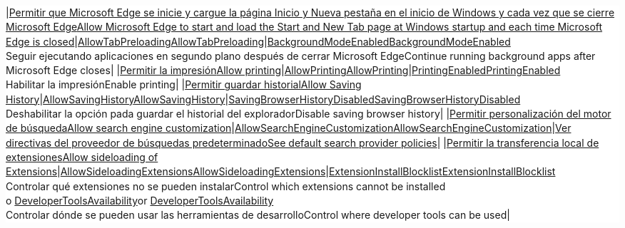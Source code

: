 |[<span data-ttu-id="b5a9d-158">Permitir que Microsoft Edge se inicie y cargue la página Inicio y Nueva pestaña en el inicio de Windows y cada vez que se cierre Microsoft Edge</span><span class="sxs-lookup"><span data-stu-id="b5a9d-158">Allow Microsoft Edge to start and load the Start and New Tab page at Windows startup and each time Microsoft Edge is closed</span></span>](https://docs.microsoft.com/microsoft-edge/deploy/group-policies/prelaunch-preload-gp#allow-microsoft-edge-to-load-the-start-and-new-tab-page-at-windows-startup-and-each-time-microsoft-edge-is-closed)|[<span data-ttu-id="b5a9d-159">AllowTabPreloading</span><span class="sxs-lookup"><span data-stu-id="b5a9d-159">AllowTabPreloading</span></span>](https://docs.microsoft.com/windows/client-management/mdm/policy-csp-browser#browser-allowtabpreloading)|[<span data-ttu-id="b5a9d-160">BackgroundModeEnabled</span><span class="sxs-lookup"><span data-stu-id="b5a9d-160">BackgroundModeEnabled</span></span>](https://docs.microsoft.com/deployedge/microsoft-edge-policies#backgroundmodeenabled) <br> <span data-ttu-id="b5a9d-161">Seguir ejecutando aplicaciones en segundo plano después de cerrar Microsoft Edge</span><span class="sxs-lookup"><span data-stu-id="b5a9d-161">Continue running background apps after Microsoft Edge closes</span></span>|
|[<span data-ttu-id="b5a9d-162">Permitir la impresión</span><span class="sxs-lookup"><span data-stu-id="b5a9d-162">Allow printing</span></span>](https://docs.microsoft.com/microsoft-edge/deploy/group-policies/browser-settings-management-gp#allow-printing)|[<span data-ttu-id="b5a9d-163">AllowPrinting</span><span class="sxs-lookup"><span data-stu-id="b5a9d-163">AllowPrinting</span></span>](https://docs.microsoft.com/windows/client-management/mdm/policy-csp-browser#browser-allowprinting)|[<span data-ttu-id="b5a9d-164">PrintingEnabled</span><span class="sxs-lookup"><span data-stu-id="b5a9d-164">PrintingEnabled</span></span>](https://docs.microsoft.com/deployedge/microsoft-edge-policies#printingenabled) <br> <span data-ttu-id="b5a9d-165">Habilitar la impresión</span><span class="sxs-lookup"><span data-stu-id="b5a9d-165">Enable printing</span></span>|
|[<span data-ttu-id="b5a9d-166">Permitir guardar historial</span><span class="sxs-lookup"><span data-stu-id="b5a9d-166">Allow Saving History</span></span>](https://docs.microsoft.com/microsoft-edge/deploy/group-policies/browser-settings-management-gp#allow-saving-history)|[<span data-ttu-id="b5a9d-167">AllowSavingHistory</span><span class="sxs-lookup"><span data-stu-id="b5a9d-167">AllowSavingHistory</span></span>](https://docs.microsoft.com/windows/client-management/mdm/policy-csp-browser#browser-allowsavinghistory)|[<span data-ttu-id="b5a9d-168">SavingBrowserHistoryDisabled</span><span class="sxs-lookup"><span data-stu-id="b5a9d-168">SavingBrowserHistoryDisabled</span></span>](https://docs.microsoft.com/deployedge/microsoft-edge-policies#savingbrowserhistorydisabled) <br> <span data-ttu-id="b5a9d-169">Deshabilitar la opción pada guardar el historial del explorador</span><span class="sxs-lookup"><span data-stu-id="b5a9d-169">Disable saving browser history</span></span>|
|[<span data-ttu-id="b5a9d-170">Permitir personalización del motor de búsqueda</span><span class="sxs-lookup"><span data-stu-id="b5a9d-170">Allow search engine customization</span></span>](https://docs.microsoft.com/microsoft-edge/deploy/available-policies#allow-search-engine-customization)|[<span data-ttu-id="b5a9d-171">AllowSearchEngineCustomization</span><span class="sxs-lookup"><span data-stu-id="b5a9d-171">AllowSearchEngineCustomization</span></span>](https://docs.microsoft.com/windows/client-management/mdm/policy-csp-browser#browser-allowsearchenginecustomization)|[<span data-ttu-id="b5a9d-172">Ver directivas del proveedor de búsquedas predeterminado</span><span class="sxs-lookup"><span data-stu-id="b5a9d-172">See default search provider policies</span></span>](https://docs.microsoft.com/deployedge/microsoft-edge-policies#default-search-provider)|
|[<span data-ttu-id="b5a9d-173">Permitir la transferencia local de extensiones</span><span class="sxs-lookup"><span data-stu-id="b5a9d-173">Allow sideloading of Extensions</span></span>](https://docs.microsoft.com/microsoft-edge/deploy/group-policies/extensions-management-gp#allow-sideloading-of-extensions)|[<span data-ttu-id="b5a9d-174">AllowSideloadingExtensions</span><span class="sxs-lookup"><span data-stu-id="b5a9d-174">AllowSideloadingExtensions</span></span>](https://docs.microsoft.com/windows/client-management/mdm/policy-csp-browser#browser-allowsideloadingextensions)|[<span data-ttu-id="b5a9d-175">ExtensionInstallBlocklist</span><span class="sxs-lookup"><span data-stu-id="b5a9d-175">ExtensionInstallBlocklist</span></span>](https://docs.microsoft.com/deployedge/microsoft-edge-policies#extensioninstallblocklist)<br/><span data-ttu-id="b5a9d-176">Controlar qué extensiones no se pueden instalar</span><span class="sxs-lookup"><span data-stu-id="b5a9d-176">Control which extensions cannot be installed</span></span><br/><span data-ttu-id="b5a9d-177">o [DeveloperToolsAvailability](https://docs.microsoft.com/deployedge/microsoft-edge-policies#developertoolsavailability)</span><span class="sxs-lookup"><span data-stu-id="b5a9d-177">or [DeveloperToolsAvailability](https://docs.microsoft.com/deployedge/microsoft-edge-policies#developertoolsavailability)</span></span><br/><span data-ttu-id="b5a9d-178">Controlar dónde se pueden usar las herramientas de desarrollo</span><span class="sxs-lookup"><span data-stu-id="b5a9d-178">Control where developer tools can be used</span></span>|